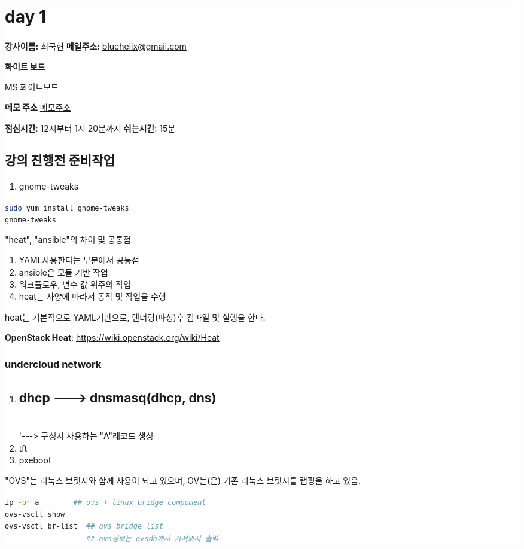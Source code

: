 # day 1

**강사이름:** 최국현
**메일주소:** <bluehelix@gmail.com>


**화이트 보드**

[MS 화이트보드](https://wbd.ms/share/v2/aHR0cHM6Ly93aGl0ZWJvYXJkLm1pY3Jvc29mdC5jb20vYXBpL3YxLjAvd2hpdGVib2FyZHMvcmVkZWVtL2ZmODkwODFkZTJjMDRhOGY5ZDdmZWJhYWVkM2ZjYmYzX0JCQTcxNzYyLTEyRTAtNDJFMS1CMzI0LTVCMTMxRjQyNEUzRF8xMzI3Y2FmZi05NTQ1LTQwZGUtYjM1Mi02YTIyMGVhNmMxYjc=)

**메모 주소**
[메모주소](https://github.com/tangt64/training_memos/blob/main/redhat/CL210/20221226-memo.md)


**점심시간**: 12시부터 1시 20분까지
**쉬는시간**: 15분

## 강의 진행전 준비작업

1. gnome-tweaks
```bash
sudo yum install gnome-tweaks
gnome-tweaks 
```


"heat", "ansible"의 차이 및 공통점
1. YAML사용한다는 부분에서 공통점
2. ansible은 모듈 기반 작업
3. 워크플로우, 변수 값 위주의 작업
4. heat는 사양에 따라서 동작 및 작업을 수행

heat는 기본적으로 YAML기반으로, 렌더링(파싱)후 컴파일 및 실행을 한다.

**OpenStack Heat**: <https://wiki.openstack.org/wiki/Heat>

### undercloud network

1. dhcp ---> dnsmasq(dhcp, dns)             
   ----
   \
    '---> 구성시 사용하는 "A"레코드 생성
2. tft
3. pxeboot

"OVS"는 리눅스 브릿지와 함께 사용이 되고 있으며, OV는(은) 기존 리눅스 브릿지를 랩핑을 하고 있음.
```bash
ip -br a        ## ovs + linux bridge compoment 
ovs-vsctl show
ovs-vsctl br-list  ## ovs bridge list
                   ## ovs정보는 ovsdb에서 가져와서 출력

```
